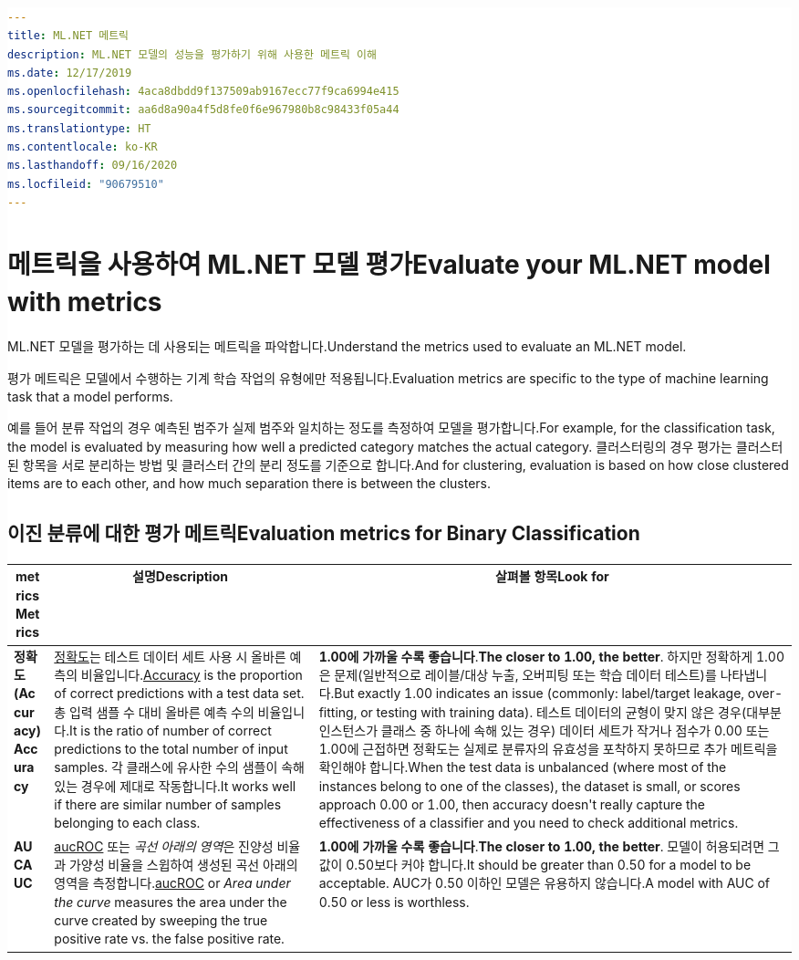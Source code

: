 ```yaml
---
title: ML.NET 메트릭
description: ML.NET 모델의 성능을 평가하기 위해 사용한 메트릭 이해
ms.date: 12/17/2019
ms.openlocfilehash: 4aca8dbdd9f137509ab9167ecc77f9ca6994e415
ms.sourcegitcommit: aa6d8a90a4f5d8fe0f6e967980b8c98433f05a44
ms.translationtype: HT
ms.contentlocale: ko-KR
ms.lasthandoff: 09/16/2020
ms.locfileid: "90679510"
---
```

# <a name="evaluate-your-mlnet-model-with-metrics"></a><span data-ttu-id="5c32f-103">메트릭을 사용하여 ML.NET 모델 평가</span><span class="sxs-lookup"><span data-stu-id="5c32f-103">Evaluate your ML.NET model with metrics</span></span>

<span data-ttu-id="5c32f-104">ML.NET 모델을 평가하는 데 사용되는 메트릭을 파악합니다.</span><span class="sxs-lookup"><span data-stu-id="5c32f-104">Understand the metrics used to evaluate an ML.NET model.</span></span>

<span data-ttu-id="5c32f-105">평가 메트릭은 모델에서 수행하는 기계 학습 작업의 유형에만 적용됩니다.</span><span class="sxs-lookup"><span data-stu-id="5c32f-105">Evaluation metrics are specific to the type of machine learning task that a model performs.</span></span>

<span data-ttu-id="5c32f-106">예를 들어 분류 작업의 경우 예측된 범주가 실제 범주와 일치하는 정도를 측정하여 모델을 평가합니다.</span><span class="sxs-lookup"><span data-stu-id="5c32f-106">For example, for the classification task, the model is evaluated by measuring how well a predicted category matches the actual category.</span></span> <span data-ttu-id="5c32f-107">클러스터링의 경우 평가는 클러스터된 항목을 서로 분리하는 방법 및 클러스터 간의 분리 정도를 기준으로 합니다.</span><span class="sxs-lookup"><span data-stu-id="5c32f-107">And for clustering, evaluation is based on how close clustered items are to each other, and how much separation there is between the clusters.</span></span>

## <a name="evaluation-metrics-for-binary-classification"></a><span data-ttu-id="5c32f-108">이진 분류에 대한 평가 메트릭</span><span class="sxs-lookup"><span data-stu-id="5c32f-108">Evaluation metrics for Binary Classification</span></span>

| <span data-ttu-id="5c32f-109">metrics</span><span class="sxs-lookup"><span data-stu-id="5c32f-109">Metrics</span></span>   |      <span data-ttu-id="5c32f-110">설명</span><span class="sxs-lookup"><span data-stu-id="5c32f-110">Description</span></span>      |  <span data-ttu-id="5c32f-111">살펴볼 항목</span><span class="sxs-lookup"><span data-stu-id="5c32f-111">Look for</span></span> |
|-----------|-----------------------|-----------|
| <span data-ttu-id="5c32f-112">**정확도(Accuracy)**</span><span class="sxs-lookup"><span data-stu-id="5c32f-112">**Accuracy**</span></span> |  <span data-ttu-id="5c32f-113">[정확도](https://en.wikipedia.org/wiki/Accuracy_and_precision#In_binary_classification)는 테스트 데이터 세트 사용 시 올바른 예측의 비율입니다.</span><span class="sxs-lookup"><span data-stu-id="5c32f-113">[Accuracy](https://en.wikipedia.org/wiki/Accuracy_and_precision#In_binary_classification) is the proportion of correct predictions with a test data set.</span></span> <span data-ttu-id="5c32f-114">총 입력 샘플 수 대비 올바른 예측 수의 비율입니다.</span><span class="sxs-lookup"><span data-stu-id="5c32f-114">It is the ratio of number of correct predictions to the total number of input samples.</span></span> <span data-ttu-id="5c32f-115">각 클래스에 유사한 수의 샘플이 속해 있는 경우에 제대로 작동합니다.</span><span class="sxs-lookup"><span data-stu-id="5c32f-115">It works well if there are similar number of samples belonging to each class.</span></span>| <span data-ttu-id="5c32f-116">**1.00에 가까울 수록 좋습니다**.</span><span class="sxs-lookup"><span data-stu-id="5c32f-116">**The closer to 1.00, the better**.</span></span> <span data-ttu-id="5c32f-117">하지만 정확하게 1.00은 문제(일반적으로 레이블/대상 누출, 오버피팅 또는 학습 데이터 테스트)를 나타냅니다.</span><span class="sxs-lookup"><span data-stu-id="5c32f-117">But exactly 1.00 indicates an issue (commonly: label/target leakage, over-fitting, or testing with training data).</span></span> <span data-ttu-id="5c32f-118">테스트 데이터의 균형이 맞지 않은 경우(대부분 인스턴스가 클래스 중 하나에 속해 있는 경우) 데이터 세트가 작거나 점수가 0.00 또는 1.00에 근접하면 정확도는 실제로 분류자의 유효성을 포착하지 못하므로 추가 메트릭을 확인해야 합니다.</span><span class="sxs-lookup"><span data-stu-id="5c32f-118">When the test data is unbalanced (where most of the instances belong to one of the classes), the dataset is small, or scores approach 0.00 or 1.00, then accuracy doesn't really capture the effectiveness of a classifier and you need to check additional metrics.</span></span> |
| <span data-ttu-id="5c32f-119">**AUC**</span><span class="sxs-lookup"><span data-stu-id="5c32f-119">**AUC**</span></span> |    <span data-ttu-id="5c32f-120">[aucROC](https://en.wikipedia.org/wiki/Receiver_operating_characteristic) 또는 *곡선 아래의 영역*은 진양성 비율과 가양성 비율을 스윕하여 생성된 곡선 아래의 영역을 측정합니다.</span><span class="sxs-lookup"><span data-stu-id="5c32f-120">[aucROC](https://en.wikipedia.org/wiki/Receiver_operating_characteristic) or *Area under the curve* measures the area under the curve created by sweeping the true positive rate vs. the false positive rate.</span></span>  |   <span data-ttu-id="5c32f-121">**1.00에 가까울 수록 좋습니다**.</span><span class="sxs-lookup"><span data-stu-id="5c32f-121">**The closer to 1.00, the better**.</span></span> <span data-ttu-id="5c32f-122">모델이 허용되려면 그 값이 0.50보다 커야 합니다.</span><span class="sxs-lookup"><span data-stu-id="5c32f-122">It should be greater than 0.50 for a model to be acceptable.</span></span> <span data-ttu-id="5c32f-123">AUC가 0.50 이하인 모델은 유용하지 않습니다.</span><span class="sxs-lookup"><span data-stu-id="5c32f-123">A model with AUC of 0.50 or less is worthless.</span></span> |